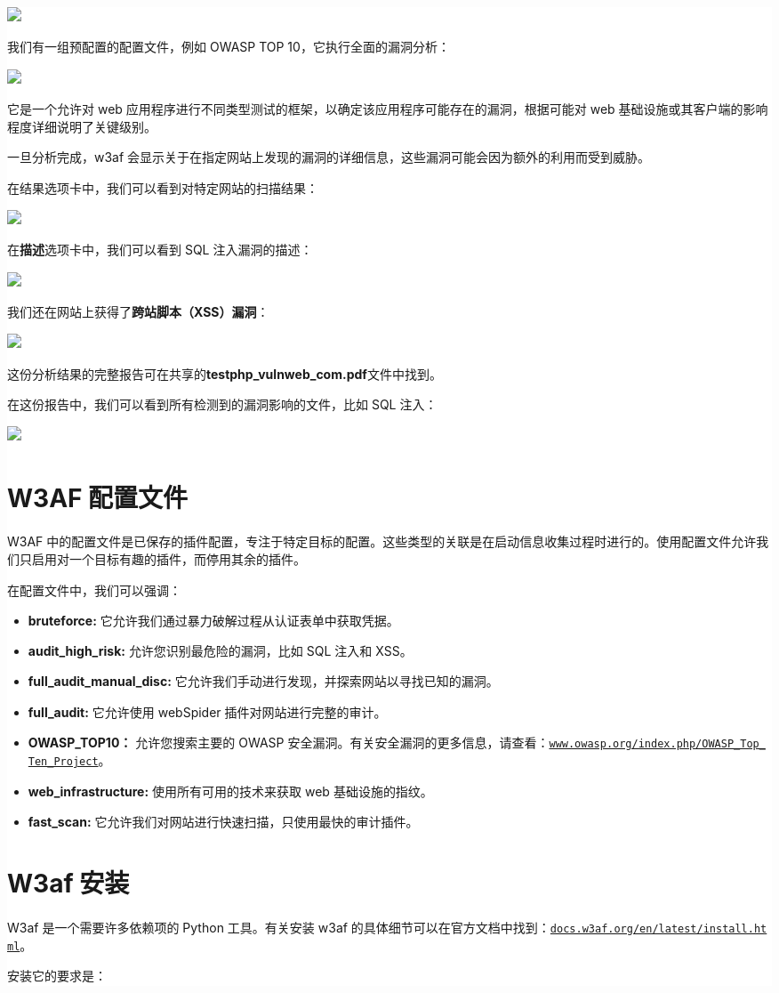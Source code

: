 ![](https://github.com/OpenDocCN/freelearn-sec-zh/raw/master/docs/ms-py-net-sec/img/4d29bcb2-5cab-45c8-ba3d-036cbb91b4a6.png)

我们有一组预配置的配置文件，例如 OWASP TOP 10，它执行全面的漏洞分析：

![](https://github.com/OpenDocCN/freelearn-sec-zh/raw/master/docs/ms-py-net-sec/img/60a25426-fe4c-417e-985e-f8afad4701a5.png)

它是一个允许对 web 应用程序进行不同类型测试的框架，以确定该应用程序可能存在的漏洞，根据可能对 web 基础设施或其客户端的影响程度详细说明了关键级别。

一旦分析完成，w3af 会显示关于在指定网站上发现的漏洞的详细信息，这些漏洞可能会因为额外的利用而受到威胁。

在结果选项卡中，我们可以看到对特定网站的扫描结果：

![](https://github.com/OpenDocCN/freelearn-sec-zh/raw/master/docs/ms-py-net-sec/img/acf93d31-c708-404c-9492-ea5c7b3f443f.png)

在**描述**选项卡中，我们可以看到 SQL 注入漏洞的描述：

![](https://github.com/OpenDocCN/freelearn-sec-zh/raw/master/docs/ms-py-net-sec/img/94da4ae4-bc19-4f9b-9bbd-f92f6e6365cd.png)

我们还在网站上获得了**跨站脚本（XSS）漏洞**：

![](https://github.com/OpenDocCN/freelearn-sec-zh/raw/master/docs/ms-py-net-sec/img/7702703b-6961-4b6d-b6af-1410cadf3dfc.png)

这份分析结果的完整报告可在共享的**testphp_vulnweb_com.pdf**文件中找到。

在这份报告中，我们可以看到所有检测到的漏洞影响的文件，比如 SQL 注入：

![](https://github.com/OpenDocCN/freelearn-sec-zh/raw/master/docs/ms-py-net-sec/img/3fa55c17-584b-4b98-9473-a5472a7cdc63.png)

# W3AF 配置文件

W3AF 中的配置文件是已保存的插件配置，专注于特定目标的配置。这些类型的关联是在启动信息收集过程时进行的。使用配置文件允许我们只启用对一个目标有趣的插件，而停用其余的插件。

在配置文件中，我们可以强调：

+   **bruteforce:** 它允许我们通过暴力破解过程从认证表单中获取凭据。

+   **audit_high_risk:** 允许您识别最危险的漏洞，比如 SQL 注入和 XSS。

+   **full_audit_manual_disc:** 它允许我们手动进行发现，并探索网站以寻找已知的漏洞。

+   **full_audit:** 它允许使用 webSpider 插件对网站进行完整的审计。

+   **OWASP_TOP10：** 允许您搜索主要的 OWASP 安全漏洞。有关安全漏洞的更多信息，请查看：[`www.owasp.org/index.php/OWASP_Top_Ten_Project`](http://www.owasp.org/index.php/OWASP_Top_Ten_Project)。

+   **web_infrastructure:** 使用所有可用的技术来获取 web 基础设施的指纹。

+   **fast_scan:** 它允许我们对网站进行快速扫描，只使用最快的审计插件。

# W3af 安装

W3af 是一个需要许多依赖项的 Python 工具。有关安装 w3af 的具体细节可以在官方文档中找到：[`docs.w3af.org/en/latest/install.html`](http://docs.w3af.org/en/latest/install.html)。

安装它的要求是：

